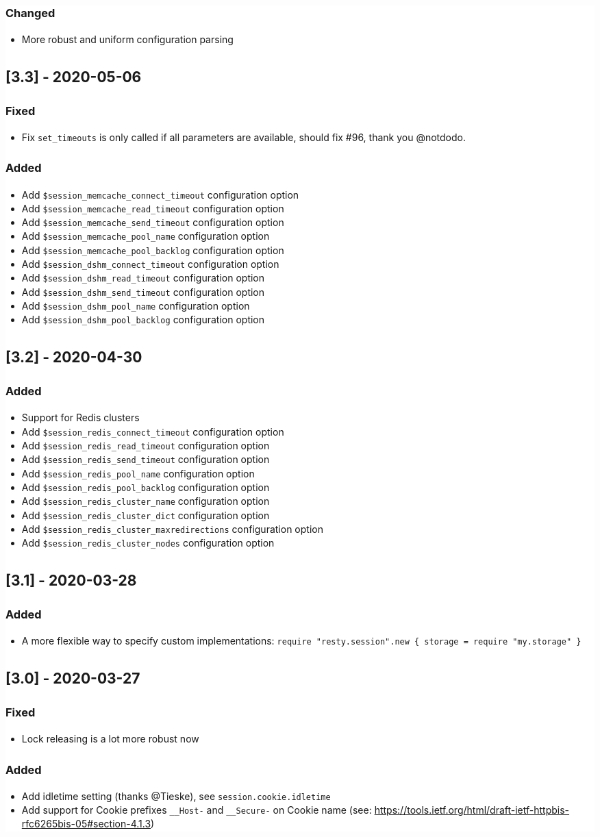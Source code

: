 ### Changed
- More robust and uniform configuration parsing


## [3.3] - 2020-05-06
### Fixed
- Fix `set_timeouts` is only called if all parameters are available,
  should fix #96, thank you @notdodo.
### Added
- Add `$session_memcache_connect_timeout` configuration option
- Add `$session_memcache_read_timeout` configuration option
- Add `$session_memcache_send_timeout` configuration option
- Add `$session_memcache_pool_name` configuration option
- Add `$session_memcache_pool_backlog` configuration option
- Add `$session_dshm_connect_timeout` configuration option
- Add `$session_dshm_read_timeout` configuration option
- Add `$session_dshm_send_timeout` configuration option
- Add `$session_dshm_pool_name` configuration option
- Add `$session_dshm_pool_backlog` configuration option


## [3.2] - 2020-04-30
### Added
- Support for Redis clusters
- Add `$session_redis_connect_timeout` configuration option
- Add `$session_redis_read_timeout` configuration option
- Add `$session_redis_send_timeout` configuration option
- Add `$session_redis_pool_name` configuration option
- Add `$session_redis_pool_backlog` configuration option
- Add `$session_redis_cluster_name` configuration option
- Add `$session_redis_cluster_dict` configuration option
- Add `$session_redis_cluster_maxredirections` configuration option
- Add `$session_redis_cluster_nodes` configuration option


## [3.1] - 2020-03-28
### Added
- A more flexible way to specify custom implementations:
  `require "resty.session".new { storage = require "my.storage" }`


## [3.0] - 2020-03-27
### Fixed
- Lock releasing is a lot more robust now

### Added
- Add idletime setting (thanks @Tieske), see `session.cookie.idletime`
- Add support for Cookie prefixes `__Host-` and `__Secure-` on Cookie
  name (see: https://tools.ietf.org/html/draft-ietf-httpbis-rfc6265bis-05#section-4.1.3)
